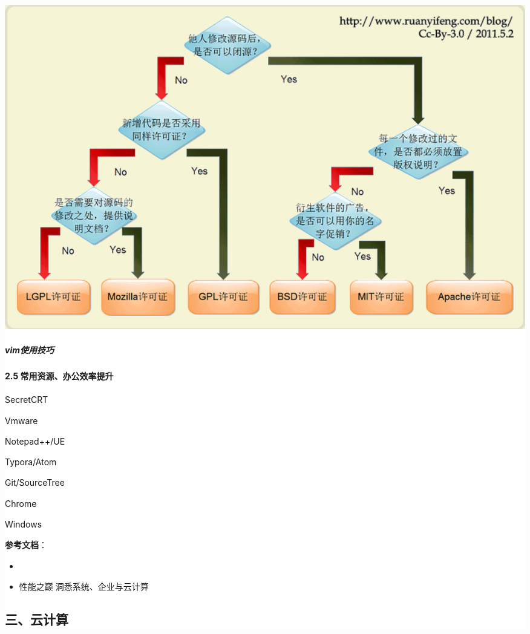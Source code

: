 ![开源许可证](./pictures/开源协议.png)

##### vim使用技巧

#### 2.5 常用资源、办公效率提升

SecretCRT

Vmware

Notepad++/UE

Typora/Atom

Git/SourceTree

Chrome

Windows

**参考文档**：

- [Linux性能调优指南]: https://legacy.gitbook.com/book/lihz1990/transoflptg/details

- 性能之巅 洞悉系统、企业与云计算

## 三、云计算


  [大型网站架构演化历程]: https://www.hollischuang.com/archives/728